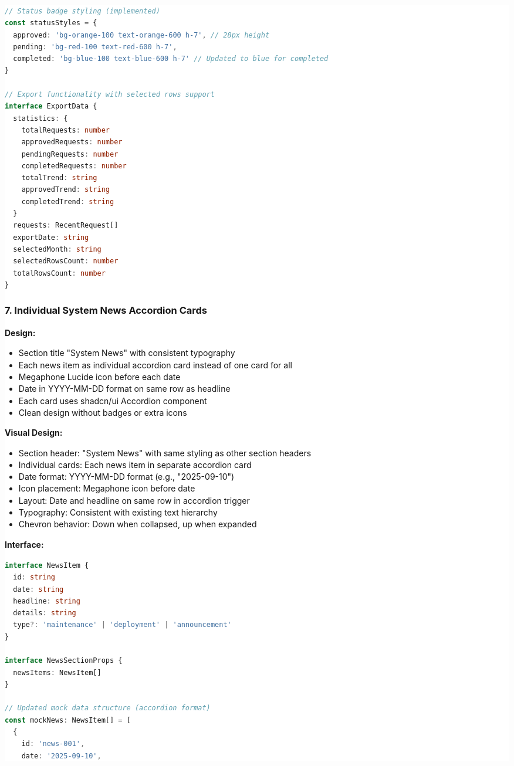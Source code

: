```typescript
// Status badge styling (implemented)
const statusStyles = {
  approved: 'bg-orange-100 text-orange-600 h-7', // 28px height
  pending: 'bg-red-100 text-red-600 h-7',
  completed: 'bg-blue-100 text-blue-600 h-7' // Updated to blue for completed
}

// Export functionality with selected rows support
interface ExportData {
  statistics: {
    totalRequests: number
    approvedRequests: number
    pendingRequests: number
    completedRequests: number
    totalTrend: string
    approvedTrend: string
    completedTrend: string
  }
  requests: RecentRequest[]
  exportDate: string
  selectedMonth: string
  selectedRowsCount: number
  totalRowsCount: number
}
```

### 7. Individual System News Accordion Cards

**Design:**
- Section title "System News" with consistent typography
- Each news item as individual accordion card instead of one card for all
- Megaphone Lucide icon before each date
- Date in YYYY-MM-DD format on same row as headline
- Each card uses shadcn/ui Accordion component
- Clean design without badges or extra icons

**Visual Design:**
- Section header: "System News" with same styling as other section headers
- Individual cards: Each news item in separate accordion card
- Date format: YYYY-MM-DD format (e.g., "2025-09-10")
- Icon placement: Megaphone icon before date
- Layout: Date and headline on same row in accordion trigger
- Typography: Consistent with existing text hierarchy
- Chevron behavior: Down when collapsed, up when expanded

**Interface:**
```typescript
interface NewsItem {
  id: string
  date: string
  headline: string
  details: string
  type?: 'maintenance' | 'deployment' | 'announcement'
}

interface NewsSectionProps {
  newsItems: NewsItem[]
}

// Updated mock data structure (accordion format)
const mockNews: NewsItem[] = [
  {
    id: 'news-001',
    date: '2025-09-10',
```